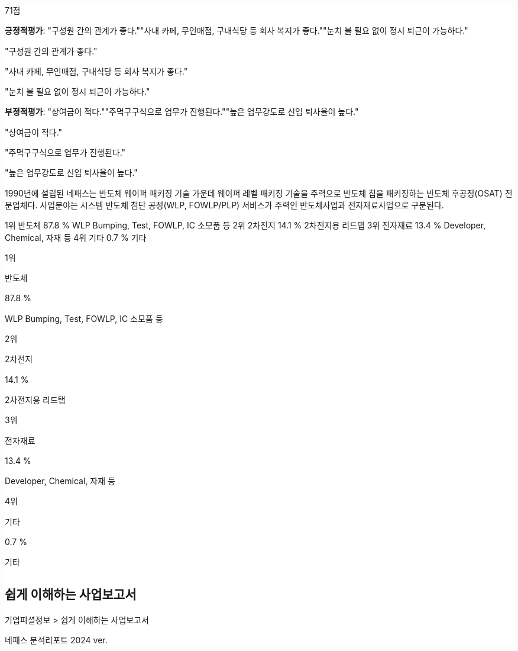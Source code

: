 71점

**긍정적평가**: "구성원 간의 관계가 좋다.""사내 카페, 무인매점, 구내식당 등 회사 복지가 좋다.""눈치 볼 필요 없이 정시 퇴근이 가능하다."

"구성원 간의 관계가 좋다."

"사내 카페, 무인매점, 구내식당 등 회사 복지가 좋다."

"눈치 볼 필요 없이 정시 퇴근이 가능하다."

**부정적평가**: "상여금이 적다.""주먹구구식으로 업무가 진행된다.""높은 업무강도로 신입 퇴사율이 높다."

"상여금이 적다."

"주먹구구식으로 업무가 진행된다."

"높은 업무강도로 신입 퇴사율이 높다."

1990년에 설립된 네패스는 반도체 웨이퍼 패키징 기술 가운데 웨이퍼 레벨 패키징 기술을 주력으로 반도체 칩을 패키징하는 반도체 후공정(OSAT) 전문업체다. 사업분야는 시스템 반도체 첨단 공정(WLP, FOWLP/PLP) 서비스가 주력인 반도체사업과 전자재료사업으로 구분된다.

1위 반도체 87.8 % WLP Bumping, Test, FOWLP, IC 소모품 등
2위 2차전지 14.1 % 2차전지용 리드탭
3위 전자재료 13.4 % Developer, Chemical, 자재 등
4위 기타 0.7 % 기타

1위

반도체

87.8 %

WLP Bumping, Test, FOWLP, IC 소모품 등

2위

2차전지

14.1 %

2차전지용 리드탭

3위

전자재료

13.4 %

Developer, Chemical, 자재 등

4위

기타

0.7 %

기타

## 쉽게 이해하는 사업보고서

기업피셜정보 > 쉽게 이해하는 사업보고서

네패스 분석리포트 2024 ver.
